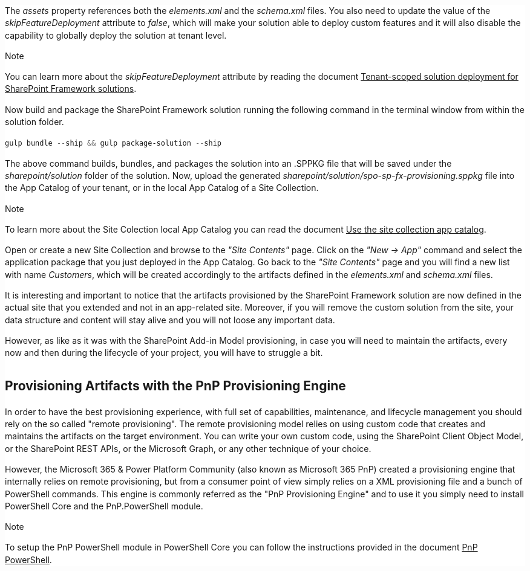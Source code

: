 ```JSON
```

The *assets* property references both the *elements.xml* and the *schema.xml* files. You also need to update the value of the *skipFeatureDeployment* attribute to *false*, which will make your solution able to deploy custom features and it will also disable the capability to globally deploy the solution at tenant level.

> [!NOTE]
> You can learn more about the *skipFeatureDeployment* attribute by reading the document [Tenant-scoped solution deployment for SharePoint Framework solutions](../spfx/tenant-scoped-deployment.md).

Now build and package the SharePoint Framework solution running the following command in the terminal window from within the solution folder. 

```PowerShell
gulp bundle --ship && gulp package-solution --ship
```

The above command builds, bundles, and packages the solution into an .SPPKG file that will be saved under the *sharepoint/solution* folder of the solution. Now, upload the generated *sharepoint/solution/spo-sp-fx-provisioning.sppkg* file into the App Catalog of your tenant, or in the local App Catalog of a Site Collection.

> [!NOTE]
> To learn more about the Site Colection local App Catalog you can read the document [Use the site collection app catalog](../general-development/site-collection-app-catalog.md).

Open or create a new Site Collection and browse to the *"Site Contents"* page. Click on the *"New -> App"* command and select the application package that you just deployed in the App Catalog. Go back to the *"Site Contents"* page and you will find a new list with name *Customers*, which will be created accordingly to the artifacts defined in the *elements.xml* and *schema.xml* files.

It is interesting and important to notice that the artifacts provisioned by the SharePoint Framework solution are now defined in the actual site that you extended and not in an app-related site. Moreover, if you will remove the custom solution from the site, your data structure and content will stay alive and you will not loose any important data. 

However, as like as it was with the SharePoint Add-in Model provisioning, in case you will need to maintain the artifacts, every now and then during the lifecycle of your project, you will have to struggle a bit.

## Provisioning Artifacts with the PnP Provisioning Engine

In order to have the best provisioning experience, with full set of capabilities, maintenance, and lifecycle management you should rely on the so called "remote provisioning". The remote provisioning model relies on using custom code that creates and maintains the artifacts on the target environment. You can write your own custom code, using the SharePoint Client Object Model, or the SharePoint REST APIs, or the Microsoft Graph, or any other technique of your choice.

However, the Microsoft 365 & Power Platform Community (also known as Microsoft 365 PnP) created a provisioning engine that internally relies on remote provisioning, but from a consumer point of view simply relies on a XML provisioning file and a bunch of PowerShell commands. This engine is commonly referred as the "PnP Provisioning Engine" and to use it you simply need to install PowerShell Core and the PnP.PowerShell module.

> [!NOTE]
> To setup the PnP PowerShell module in PowerShell Core you can follow the instructions provided in the document [PnP PowerShell](https://pnp.github.io/powershell/).

